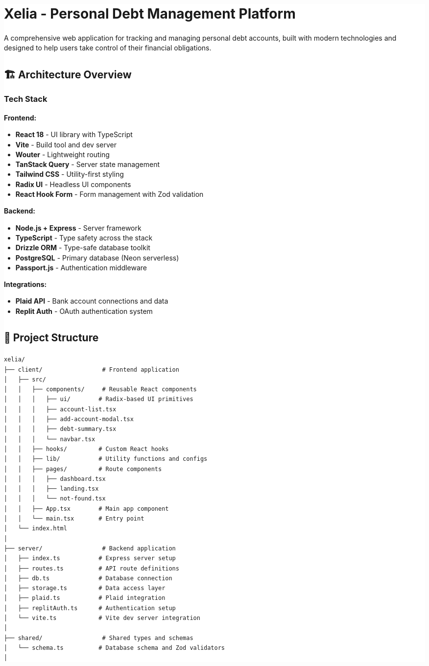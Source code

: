 # Xelia - Personal Debt Management Platform

A comprehensive web application for tracking and managing personal debt accounts, built with modern technologies and designed to help users take control of their financial obligations.

## 🏗️ Architecture Overview

### Tech Stack

**Frontend:**
- **React 18** - UI library with TypeScript
- **Vite** - Build tool and dev server
- **Wouter** - Lightweight routing
- **TanStack Query** - Server state management
- **Tailwind CSS** - Utility-first styling
- **Radix UI** - Headless UI components
- **React Hook Form** - Form management with Zod validation

**Backend:**
- **Node.js + Express** - Server framework
- **TypeScript** - Type safety across the stack
- **Drizzle ORM** - Type-safe database toolkit
- **PostgreSQL** - Primary database (Neon serverless)
- **Passport.js** - Authentication middleware

**Integrations:**
- **Plaid API** - Bank account connections and data
- **Replit Auth** - OAuth authentication system

## 📁 Project Structure

```
xelia/
├── client/                 # Frontend application
│   ├── src/
│   │   ├── components/     # Reusable React components
│   │   │   ├── ui/        # Radix-based UI primitives
│   │   │   ├── account-list.tsx
│   │   │   ├── add-account-modal.tsx
│   │   │   ├── debt-summary.tsx
│   │   │   └── navbar.tsx
│   │   ├── hooks/         # Custom React hooks
│   │   ├── lib/           # Utility functions and configs
│   │   ├── pages/         # Route components
│   │   │   ├── dashboard.tsx
│   │   │   ├── landing.tsx
│   │   │   └── not-found.tsx
│   │   ├── App.tsx        # Main app component
│   │   └── main.tsx       # Entry point
│   └── index.html
│
├── server/                 # Backend application
│   ├── index.ts           # Express server setup
│   ├── routes.ts          # API route definitions
│   ├── db.ts              # Database connection
│   ├── storage.ts         # Data access layer
│   ├── plaid.ts           # Plaid integration
│   ├── replitAuth.ts      # Authentication setup
│   └── vite.ts            # Vite dev server integration
│
├── shared/                 # Shared types and schemas
│   └── schema.ts          # Database schema and Zod validators
│
```